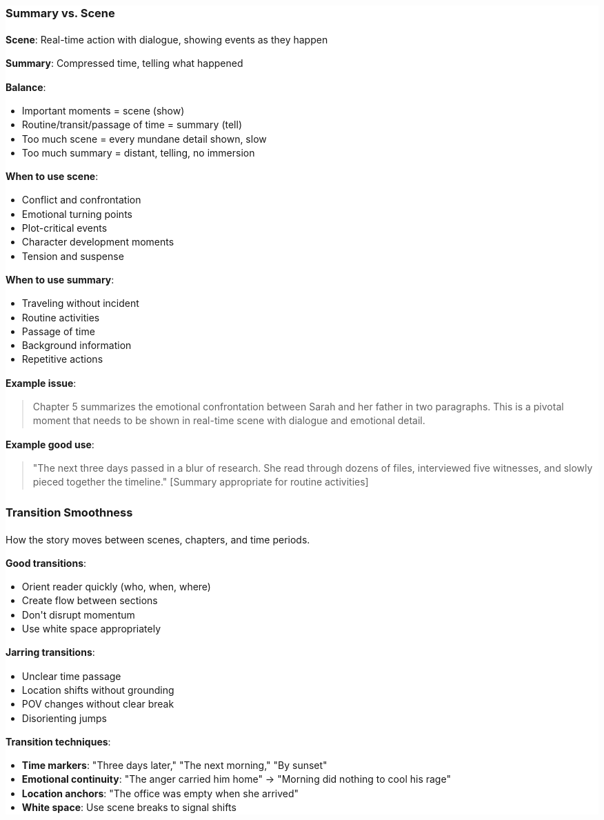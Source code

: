 ### Summary vs. Scene

**Scene**: Real-time action with dialogue, showing events as they happen

**Summary**: Compressed time, telling what happened

**Balance**:
- Important moments = scene (show)
- Routine/transit/passage of time = summary (tell)
- Too much scene = every mundane detail shown, slow
- Too much summary = distant, telling, no immersion

**When to use scene**:
- Conflict and confrontation
- Emotional turning points
- Plot-critical events
- Character development moments
- Tension and suspense

**When to use summary**:
- Traveling without incident
- Routine activities
- Passage of time
- Background information
- Repetitive actions

**Example issue**:
> Chapter 5 summarizes the emotional confrontation between Sarah and her father in two paragraphs. This is a pivotal moment that needs to be shown in real-time scene with dialogue and emotional detail.

**Example good use**:
> "The next three days passed in a blur of research. She read through dozens of files, interviewed five witnesses, and slowly pieced together the timeline." [Summary appropriate for routine activities]

### Transition Smoothness

How the story moves between scenes, chapters, and time periods.

**Good transitions**:
- Orient reader quickly (who, when, where)
- Create flow between sections
- Don't disrupt momentum
- Use white space appropriately

**Jarring transitions**:
- Unclear time passage
- Location shifts without grounding
- POV changes without clear break
- Disorienting jumps

**Transition techniques**:
- **Time markers**: "Three days later," "The next morning," "By sunset"
- **Emotional continuity**: "The anger carried him home" → "Morning did nothing to cool his rage"
- **Location anchors**: "The office was empty when she arrived"
- **White space**: Use scene breaks to signal shifts
